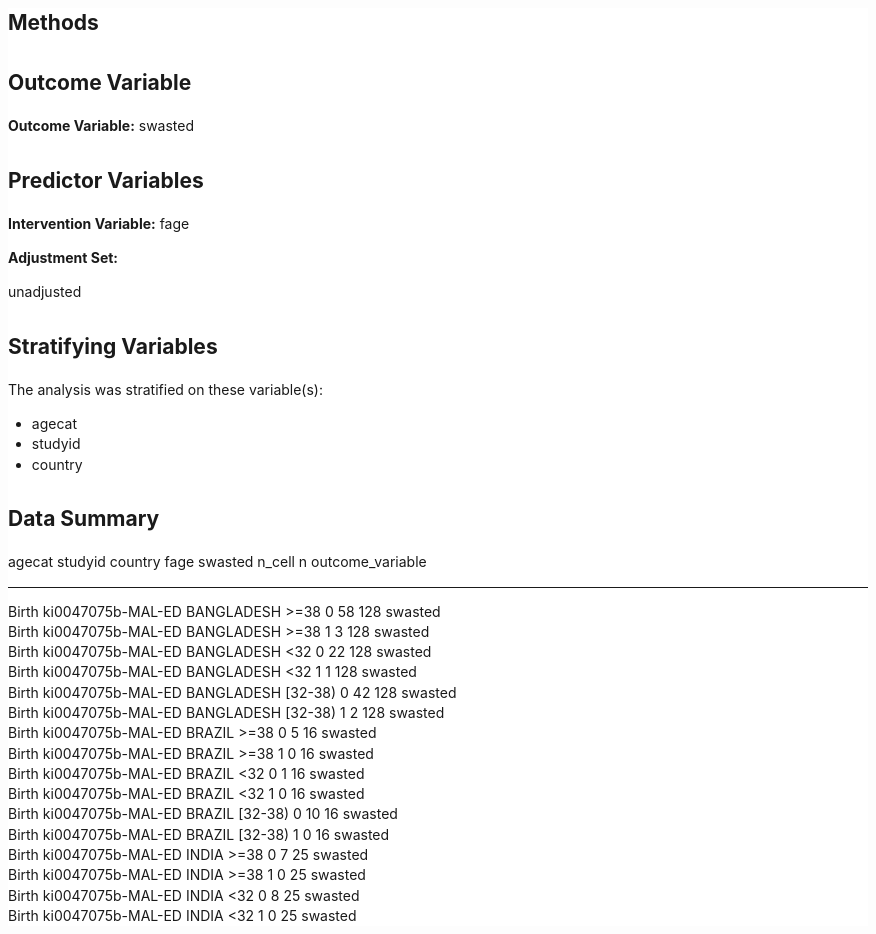





## Methods
## Outcome Variable

**Outcome Variable:** swasted

## Predictor Variables

**Intervention Variable:** fage

**Adjustment Set:**

unadjusted

## Stratifying Variables

The analysis was stratified on these variable(s):

* agecat
* studyid
* country

## Data Summary

agecat      studyid                    country                        fage       swasted   n_cell       n  outcome_variable 
----------  -------------------------  -----------------------------  --------  --------  -------  ------  -----------------
Birth       ki0047075b-MAL-ED          BANGLADESH                     >=38             0       58     128  swasted          
Birth       ki0047075b-MAL-ED          BANGLADESH                     >=38             1        3     128  swasted          
Birth       ki0047075b-MAL-ED          BANGLADESH                     <32              0       22     128  swasted          
Birth       ki0047075b-MAL-ED          BANGLADESH                     <32              1        1     128  swasted          
Birth       ki0047075b-MAL-ED          BANGLADESH                     [32-38)          0       42     128  swasted          
Birth       ki0047075b-MAL-ED          BANGLADESH                     [32-38)          1        2     128  swasted          
Birth       ki0047075b-MAL-ED          BRAZIL                         >=38             0        5      16  swasted          
Birth       ki0047075b-MAL-ED          BRAZIL                         >=38             1        0      16  swasted          
Birth       ki0047075b-MAL-ED          BRAZIL                         <32              0        1      16  swasted          
Birth       ki0047075b-MAL-ED          BRAZIL                         <32              1        0      16  swasted          
Birth       ki0047075b-MAL-ED          BRAZIL                         [32-38)          0       10      16  swasted          
Birth       ki0047075b-MAL-ED          BRAZIL                         [32-38)          1        0      16  swasted          
Birth       ki0047075b-MAL-ED          INDIA                          >=38             0        7      25  swasted          
Birth       ki0047075b-MAL-ED          INDIA                          >=38             1        0      25  swasted          
Birth       ki0047075b-MAL-ED          INDIA                          <32              0        8      25  swasted          
Birth       ki0047075b-MAL-ED          INDIA                          <32              1        0      25  swasted          